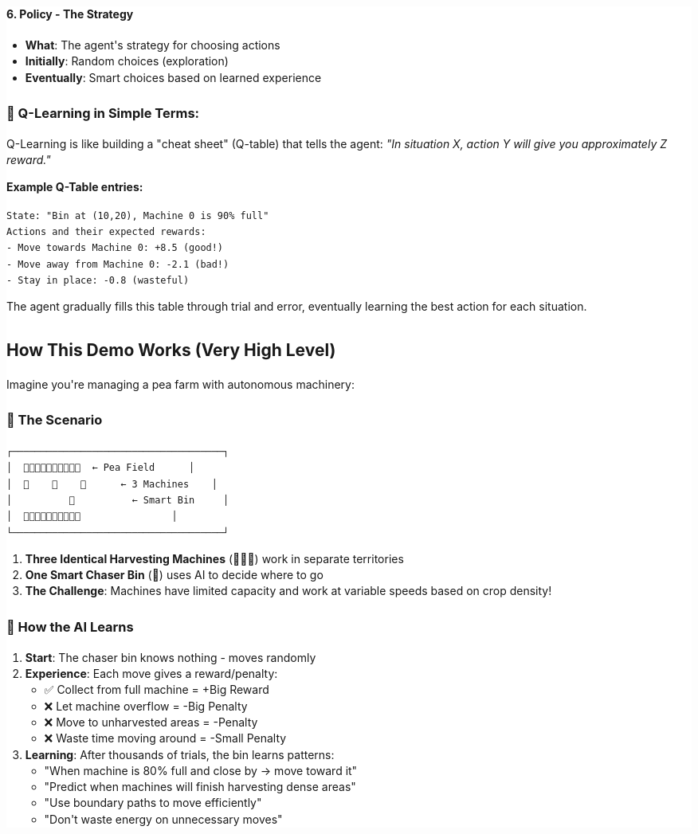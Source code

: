 #### 6. **Policy** - The Strategy
- **What**: The agent's strategy for choosing actions
- **Initially**: Random choices (exploration)
- **Eventually**: Smart choices based on learned experience

### 🧠 Q-Learning in Simple Terms:

Q-Learning is like building a "cheat sheet" (Q-table) that tells the agent: *"In situation X, action Y will give you approximately Z reward."*

**Example Q-Table entries:**
```
State: "Bin at (10,20), Machine 0 is 90% full"
Actions and their expected rewards:
- Move towards Machine 0: +8.5 (good!)
- Move away from Machine 0: -2.1 (bad!)
- Stay in place: -0.8 (wasteful)
```

The agent gradually fills this table through trial and error, eventually learning the best action for each situation.

## How This Demo Works (Very High Level)

Imagine you're managing a pea farm with autonomous machinery:

### 🚜 The Scenario
```
┌─────────────────────────────────────┐
│  🌱🌱🌱🌱🌱🌱🌱🌱🌱🌱  ← Pea Field      │
│  🚜    🚜    🚜      ← 3 Machines    │
│          🤖          ← Smart Bin     │
│  🌱🌱🌱🌱🌱🌱🌱🌱🌱🌱                │
└─────────────────────────────────────┘
```

1. **Three Identical Harvesting Machines** (🚜🚜🚜) work in separate territories
2. **One Smart Chaser Bin** (🤖) uses AI to decide where to go
3. **The Challenge**: Machines have limited capacity and work at variable speeds based on crop density!

### 🧠 How the AI Learns
1. **Start**: The chaser bin knows nothing - moves randomly
2. **Experience**: Each move gives a reward/penalty:
   - ✅ Collect from full machine = +Big Reward
   - ❌ Let machine overflow = -Big Penalty  
   - ❌ Move to unharvested areas = -Penalty
   - ❌ Waste time moving around = -Small Penalty
3. **Learning**: After thousands of trials, the bin learns patterns:
   - "When machine is 80% full and close by → move toward it"
   - "Predict when machines will finish harvesting dense areas"
   - "Use boundary paths to move efficiently"
   - "Don't waste energy on unnecessary moves"
